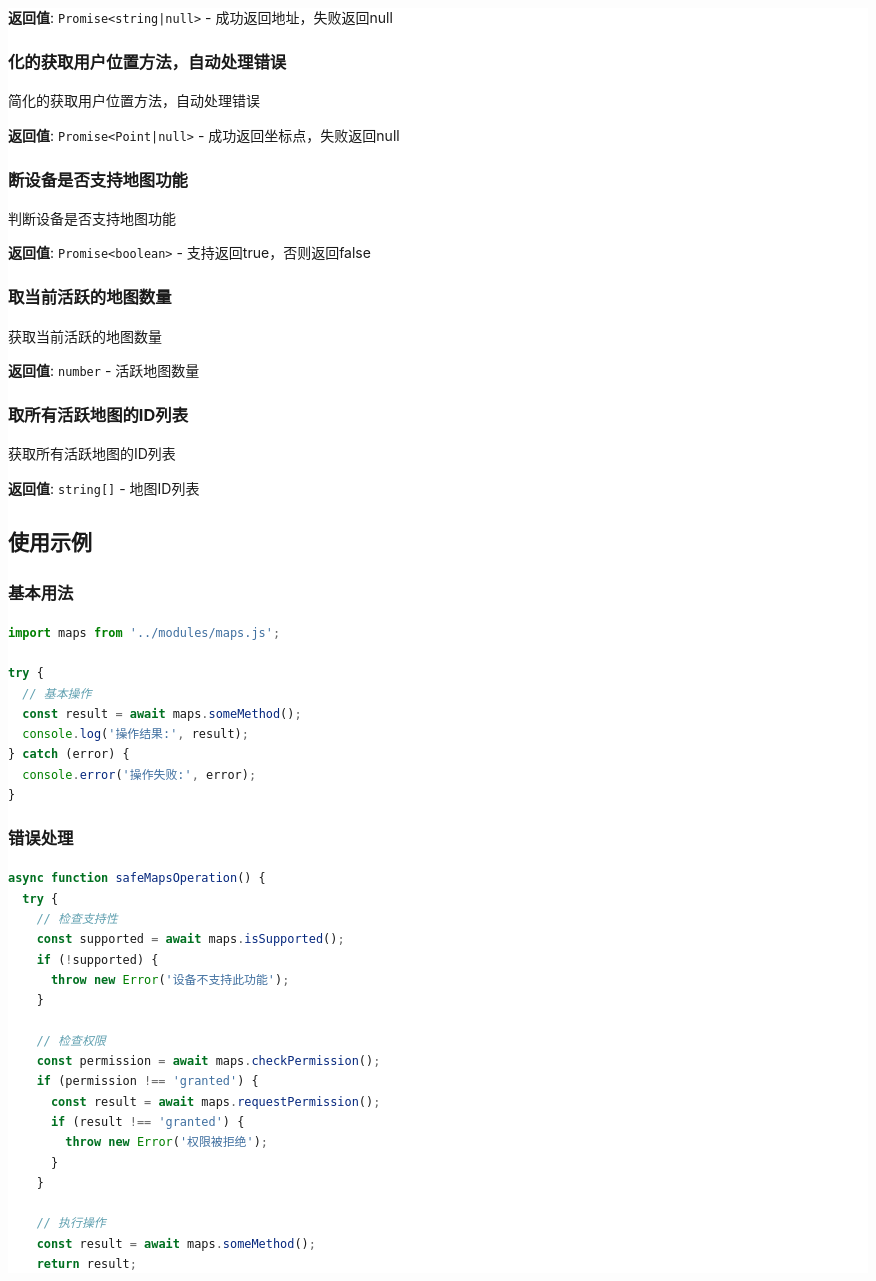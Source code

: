 **返回值**: `Promise<string|null>` - 成功返回地址，失败返回null

### 化的获取用户位置方法，自动处理错误

简化的获取用户位置方法，自动处理错误

**返回值**: `Promise<Point|null>` - 成功返回坐标点，失败返回null

### 断设备是否支持地图功能

判断设备是否支持地图功能

**返回值**: `Promise<boolean>` - 支持返回true，否则返回false

### 取当前活跃的地图数量

获取当前活跃的地图数量

**返回值**: `number` - 活跃地图数量

### 取所有活跃地图的ID列表

获取所有活跃地图的ID列表

**返回值**: `string[]` - 地图ID列表

## 使用示例

### 基本用法

```javascript
import maps from '../modules/maps.js';

try {
  // 基本操作
  const result = await maps.someMethod();
  console.log('操作结果:', result);
} catch (error) {
  console.error('操作失败:', error);
}
```

### 错误处理

```javascript
async function safeMapsOperation() {
  try {
    // 检查支持性
    const supported = await maps.isSupported();
    if (!supported) {
      throw new Error('设备不支持此功能');
    }

    // 检查权限
    const permission = await maps.checkPermission();
    if (permission !== 'granted') {
      const result = await maps.requestPermission();
      if (result !== 'granted') {
        throw new Error('权限被拒绝');
      }
    }

    // 执行操作
    const result = await maps.someMethod();
    return result;

```
